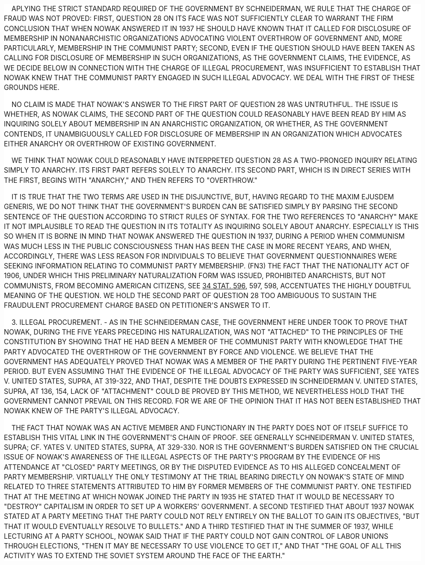     APLYING THE STRICT STANDARD REQUIRED OF THE GOVERNMENT BY SCHNEIDERMAN, WE RULE THAT THE CHARGE OF FRAUD WAS NOT PROVED:  FIRST, QUESTION 28 ON ITS FACE WAS NOT SUFFICIENTLY CLEAR TO WARRANT THE FIRM CONCLUSION THAT WHEN NOWAK ANSWERED IT IN 1937 HE SHOULD HAVE KNOWN THAT IT CALLED FOR DISCLOSURE OF MEMBERSHIP IN NONANARCHISTIC ORGANIZATIONS ADVOCATING VIOLENT OVERTHROW OF GOVERNMENT AND, MORE PARTICULARLY, MEMBERSHIP IN THE COMMUNIST PARTY; SECOND, EVEN IF THE QUESTION SHOULD HAVE BEEN TAKEN AS CALLING FOR DISCLOSURE OF MEMBERSHIP IN SUCH ORGANIZATIONS, AS THE GOVERNMENT CLAIMS, THE EVIDENCE, AS WE DECIDE BELOW IN CONNECTION WITH THE CHARGE OF ILLEGAL PROCUREMENT, WAS INSUFFICIENT TO ESTABLISH THAT NOWAK KNEW THAT THE COMMUNIST PARTY ENGAGED IN SUCH ILLEGAL ADVOCACY.  WE DEAL WITH THE FIRST OF THESE GROUNDS HERE.

    NO CLAIM IS MADE THAT NOWAK'S ANSWER TO THE FIRST PART OF QUESTION 28 WAS UNTRUTHFUL.  THE ISSUE IS WHETHER, AS NOWAK CLAIMS, THE SECOND PART OF THE QUESTION COULD REASONABLY HAVE BEEN READ BY HIM AS INQUIRING SOLELY ABOUT MEMBERSHIP IN AN ANARCHISTIC ORGANIZATION, OR WHETHER, AS THE GOVERNMENT CONTENDS, IT UNAMBIGUOUSLY CALLED FOR DISCLOSURE OF MEMBERSHIP IN AN ORGANIZATION WHICH ADVOCATES EITHER ANARCHY OR OVERTHROW OF EXISTING GOVERNMENT.

    WE THINK THAT NOWAK COULD REASONABLY HAVE INTERPRETED QUESTION 28 AS A TWO-PRONGED INQUIRY RELATING SIMPLY TO ANARCHY.  ITS FIRST PART REFERS SOLELY TO ANARCHY.  ITS SECOND PART, WHICH IS IN DIRECT SERIES WITH THE FIRST, BEGINS WITH "ANARCHY," AND THEN REFERS TO "OVERTHROW."

    IT IS TRUE THAT THE TWO TERMS ARE USED IN THE DISJUNCTIVE, BUT, HAVING REGARD TO THE MAXIM EJUSDEM GENERIS, WE DO NOT THINK THAT THE GOVERNMENT'S BURDEN CAN BE SATISFIED SIMPLY BY PARSING THE SECOND SENTENCE OF THE QUESTION ACCORDING TO STRICT RULES OF SYNTAX.  FOR THE TWO REFERENCES TO "ANARCHY" MAKE IT NOT IMPLAUSIBLE TO READ THE QUESTION IN ITS TOTALITY AS INQUIRING SOLELY ABOUT ANARCHY.  ESPECIALLY IS THIS SO WHEN IT IS BORNE IN MIND THAT NOWAK ANSWERED THE QUESTION IN 1937, DURING A PERIOD WHEN COMMUNISM WAS MUCH LESS IN THE PUBLIC CONSCIOUSNESS THAN HAS BEEN THE CASE IN MORE RECENT YEARS, AND WHEN, ACCORDINGLY, THERE WAS LESS REASON FOR INDIVIDUALS TO BELIEVE THAT GOVERNMENT QUESTIONNAIRES WERE SEEKING INFORMATION RELATING TO COMMUNIST PARTY MEMBERSHIP.  (FN3)  THE FACT THAT THE NATIONALITY ACT OF 1906, UNDER WHICH THIS PRELIMINARY NATURALIZATION FORM WAS ISSUED, PROHIBITED ANARCHISTS, BUT NOT COMMUNISTS, FROM BECOMING AMERICAN CITIZENS, SEE [34 STAT.  596][/us/stat/34/596], 597, 598, ACCENTUATES THE HIGHLY DOUBTFUL MEANING OF THE QUESTION.  WE HOLD THE SECOND PART OF QUESTION 28 TOO AMBIGUOUS TO SUSTAIN THE FRAUDULENT PROCUREMENT CHARGE BASED ON PETITIONER'S ANSWER TO IT.

    3.  ILLEGAL PROCUREMENT.  - AS IN THE SCHNEIDERMAN CASE, THE GOVERNMENT HERE UNDER TOOK TO PROVE THAT NOWAK, DURING THE FIVE YEARS PRECEDING HIS NATURALIZATION, WAS NOT "ATTACHED" TO THE PRINCIPLES OF THE CONSTITUTION BY SHOWING THAT HE HAD BEEN A MEMBER OF THE COMMUNIST PARTY WITH KNOWLEDGE THAT THE PARTY ADVOCATED THE OVERTHROW OF THE GOVERNMENT BY FORCE AND VIOLENCE.  WE BELIEVE THAT THE GOVERNMENT HAS ADEQUATELY PROVED THAT NOWAK WAS A MEMBER OF THE PARTY DURING THE PERTINENT FIVE-YEAR PERIOD.  BUT EVEN ASSUMING THAT THE EVIDENCE OF THE ILLEGAL ADVOCACY OF THE PARTY WAS SUFFICIENT, SEE YATES V. UNITED STATES, SUPRA, AT 319-322, AND THAT, DESPITE THE DOUBTS EXPRESSED IN SCHNEIDERMAN V. UNITED STATES, SUPRA, AT 136, 154, LACK OF "ATTACHMENT" COULD BE PROVED BY THIS METHOD, WE NEVERTHELESS HOLD THAT THE GOVERNMENT CANNOT PREVAIL ON THIS RECORD.  FOR WE ARE OF THE OPINION THAT IT HAS NOT BEEN ESTABLISHED THAT NOWAK KNEW OF THE PARTY'S ILLEGAL ADVOCACY.

    THE FACT THAT NOWAK WAS AN ACTIVE MEMBER AND FUNCTIONARY IN THE PARTY DOES NOT OF ITSELF SUFFICE TO ESTABLISH THIS VITAL LINK IN THE GOVERNMENT'S CHAIN OF PROOF.  SEE GENERALLY SCHNEIDERMAN V. UNITED STATES, SUPRA; CF. YATES V. UNITED STATES, SUPRA, AT 329-330.  NOR IS THE GOVERNMENT'S BURDEN SATISFIED ON THE CRUCIAL ISSUE OF NOWAK'S AWARENESS OF THE ILLEGAL ASPECTS OF THE PARTY'S PROGRAM BY THE EVIDENCE OF HIS ATTENDANCE AT "CLOSED" PARTY MEETINGS, OR BY THE DISPUTED EVIDENCE AS TO HIS ALLEGED CONCEALMENT OF PARTY MEMBERSHIP.  VIRTUALLY THE ONLY TESTIMONY AT THE TRIAL BEARING DIRECTLY ON NOWAK'S STATE OF MIND RELATED TO THREE STATEMENTS ATTRIBUTED TO HIM BY FORMER MEMBERS OF THE COMMUNIST PARTY.  ONE TESTIFIED THAT AT THE MEETING AT WHICH NOWAK JOINED THE PARTY IN 1935 HE STATED THAT IT WOULD BE NECESSARY TO "DESTROY" CAPITALISM IN ORDER TO SET UP A WORKERS' GOVERNMENT.  A SECOND TESTIFIED THAT ABOUT 1937 NOWAK STATED AT A PARTY MEETING THAT THE PARTY COULD NOT RELY ENTIRELY ON THE BALLOT TO GAIN ITS OBJECTIVES, "BUT THAT IT WOULD EVENTUALLY RESOLVE TO BULLETS."  AND A THIRD TESTIFIED THAT IN THE SUMMER OF 1937, WHILE LECTURING AT A PARTY SCHOOL, NOWAK SAID THAT IF THE PARTY COULD NOT GAIN CONTROL OF LABOR UNIONS THROUGH ELECTIONS, "THEN IT MAY BE NECESSARY TO USE VIOLENCE TO GET IT," AND THAT "THE GOAL OF ALL THIS ACTIVITY WAS TO EXTEND THE SOVIET SYSTEM AROUND THE FACE OF THE EARTH."


[/us/courts/scotus/usReporter/356/660]: https://publicdocs.github.io/go/links?ns=uslm-x&ref=%2Fus%2Fcourts%2Fscotus%2FusReporter%2F356%2F660
[/us/courts/scotus/usReporter/320/118]: https://publicdocs.github.io/go/links?ns=uslm-x&ref=%2Fus%2Fcourts%2Fscotus%2FusReporter%2F320%2F118
[/us/courts/scotus/usReporter/353/922]: https://publicdocs.github.io/go/links?ns=uslm-x&ref=%2Fus%2Fcourts%2Fscotus%2FusReporter%2F353%2F922
[/us/courts/scotus/usReporter/351/91]: https://publicdocs.github.io/go/links?ns=uslm-x&ref=%2Fus%2Fcourts%2Fscotus%2FusReporter%2F351%2F91
[/us/courts/scotus/usReporter/320/118]: https://publicdocs.github.io/go/links?ns=uslm-x&ref=%2Fus%2Fcourts%2Fscotus%2FusReporter%2F320%2F118
[/us/courts/scotus/usReporter/322/665]: https://publicdocs.github.io/go/links?ns=uslm-x&ref=%2Fus%2Fcourts%2Fscotus%2FusReporter%2F322%2F665
[/us/courts/scotus/usReporter/341/494]: https://publicdocs.github.io/go/links?ns=uslm-x&ref=%2Fus%2Fcourts%2Fscotus%2FusReporter%2F341%2F494
[/us/courts/scotus/usReporter/354/298]: https://publicdocs.github.io/go/links?ns=uslm-x&ref=%2Fus%2Fcourts%2Fscotus%2FusReporter%2F354%2F298
[/us/stat/34/596]: https://publicdocs.github.io/go/links?ns=uslm&ref=%2Fus%2Fstat%2F34%2F596
[/us/stat/54/1137]: https://publicdocs.github.io/go/links?ns=uslm&ref=%2Fus%2Fstat%2F54%2F1137
[/us/stat/34/596]: https://publicdocs.github.io/go/links?ns=uslm&ref=%2Fus%2Fstat%2F34%2F596
[/us/stat/40/1012]: https://publicdocs.github.io/go/links?ns=uslm&ref=%2Fus%2Fstat%2F40%2F1012
